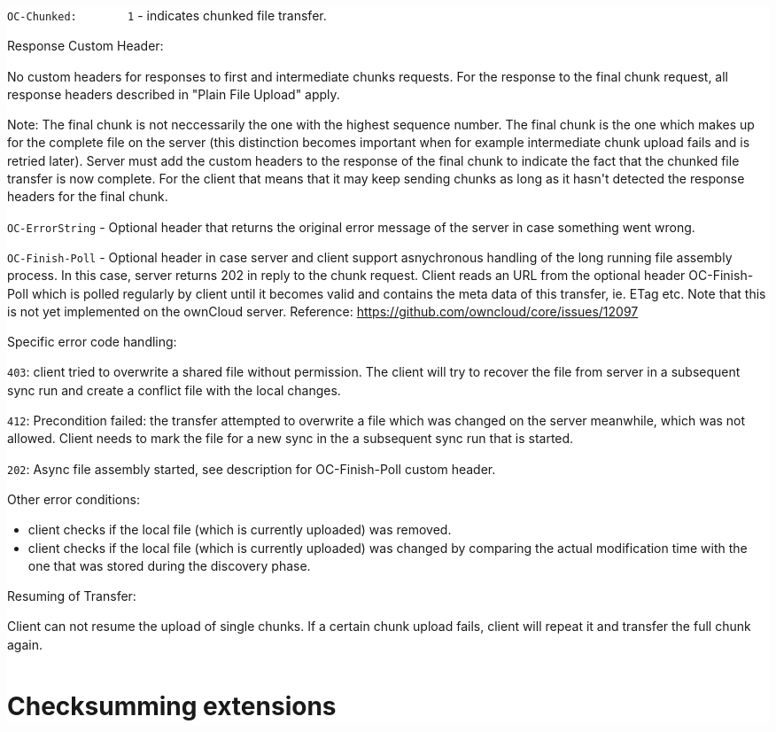 `OC-Chunked:        1`  - indicates chunked file transfer.

Response Custom Header: 

No custom headers for responses to first and intermediate chunks
requests.  For the response to the final chunk request, all response
headers described in "Plain File Upload" apply.

Note: The final chunk is not neccessarily the one with the highest
sequence number. The final chunk is the one which makes up for the
complete file on the server (this distinction becomes important when
for example intermediate chunk upload fails and is retried later).
Server must add the custom headers to the response of the final chunk
to indicate the fact that the chunked file transfer is now complete.
For the client that means that it may keep sending chunks as long
as it hasn't detected the response headers for the final chunk.

`OC-ErrorString` - Optional header that returns the original error message
of the server in case something went wrong.

`OC-Finish-Poll` - Optional header in case server and client support asnychronous
                   handling of the long running file assembly process. In this
                   case, server returns 202 in reply to the chunk request. Client
                   reads an URL from the optional header OC-Finish-Poll which is
                   polled regularly by client until it becomes valid and contains
                   the meta data of this transfer, ie. ETag etc. Note that this
                   is not yet implemented on the ownCloud server. Reference: https://github.com/owncloud/core/issues/12097

Specific error code handling:

`403`: client tried to overwrite a shared file without permission.
       The client will try to recover the file from server in a subsequent
       sync run and create a conflict file with the local changes.


`412`:  Precondition failed: the transfer attempted to overwrite a file
        which was changed on the server meanwhile, which was not allowed.
        Client needs to mark the file for a new sync in the a subsequent
        sync run that is started.


`202`:  Async file assembly started, see description for OC-Finish-Poll custom
        header.

Other error conditions:

* client checks if the local file (which is currently uploaded) was removed.
* client checks if the local file (which is currently uploaded) was changed
  by comparing the actual modification time with the one that was stored
  during the discovery phase.

Resuming of Transfer:

Client can not resume the upload of single chunks. If a certain chunk upload
fails, client will repeat it and transfer the full chunk again.

# Checksumming extensions
